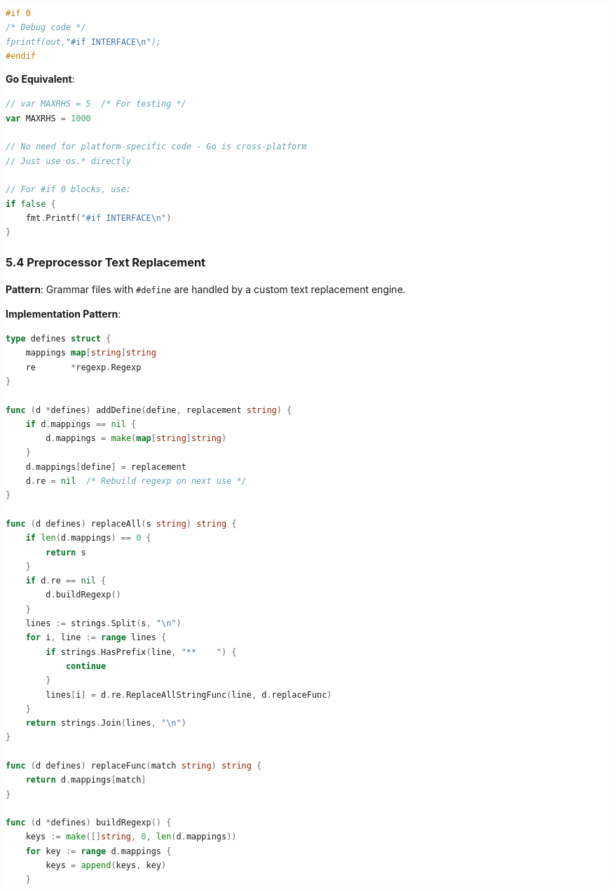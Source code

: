```c
#if 0
/* Debug code */
fprintf(out,"#if INTERFACE\n");
#endif
```

**Go Equivalent**:
```go
// var MAXRHS = 5  /* For testing */
var MAXRHS = 1000

// No need for platform-specific code - Go is cross-platform
// Just use os.* directly

// For #if 0 blocks, use:
if false {
    fmt.Printf("#if INTERFACE\n")
}
```

### 5.4 Preprocessor Text Replacement

**Pattern**: Grammar files with `#define` are handled by a custom text replacement engine.

**Implementation Pattern**:
```go
type defines struct {
    mappings map[string]string
    re       *regexp.Regexp
}

func (d *defines) addDefine(define, replacement string) {
    if d.mappings == nil {
        d.mappings = make(map[string]string)
    }
    d.mappings[define] = replacement
    d.re = nil  /* Rebuild regexp on next use */
}

func (d defines) replaceAll(s string) string {
    if len(d.mappings) == 0 {
        return s
    }
    if d.re == nil {
        d.buildRegexp()
    }
    lines := strings.Split(s, "\n")
    for i, line := range lines {
        if strings.HasPrefix(line, "**    ") {
            continue
        }
        lines[i] = d.re.ReplaceAllStringFunc(line, d.replaceFunc)
    }
    return strings.Join(lines, "\n")
}

func (d defines) replaceFunc(match string) string {
    return d.mappings[match]
}

func (d *defines) buildRegexp() {
    keys := make([]string, 0, len(d.mappings))
    for key := range d.mappings {
        keys = append(keys, key)
    }
```